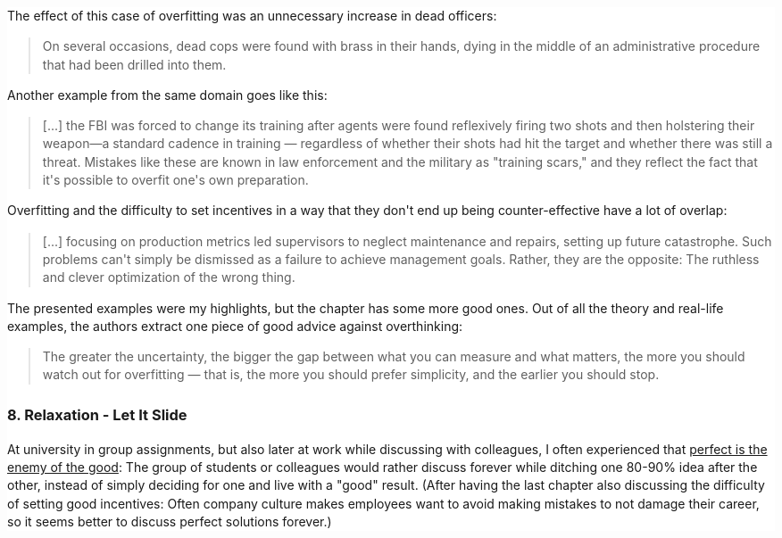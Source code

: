 The effect of this case of overfitting was an unnecessary increase in dead
officers:

> On several occasions, dead cops were found with brass in their hands, dying in
> the middle of an administrative procedure that had been drilled into them.

Another example from the same domain goes like this:

> [...] the FBI was forced to change its training after agents were found
> reflexively firing two shots and then holstering their weapon—a standard
> cadence in training — regardless of whether their shots had hit the target
> and whether there was still a threat.
> Mistakes like these are known in law enforcement and the military as
> "training scars," and they reflect the fact that it's possible to overfit
> one's own preparation.

Overfitting and the difficulty to set incentives in a way that they don't end
up being counter-effective have a lot of overlap:

> [...] focusing on production metrics led supervisors to neglect maintenance
> and repairs, setting up future catastrophe.
> Such problems can't simply be dismissed as a failure to achieve management
> goals.
> Rather, they are the opposite:
> The ruthless and clever optimization of the wrong thing.

The presented examples were my highlights, but the chapter has some more good
ones.
Out of all the theory and real-life examples, the authors extract one piece of
good advice against overthinking:

> The greater the uncertainty, the bigger the gap between what you can measure
> and what matters, the more you should watch out for overfitting — that is, the
> more you should prefer simplicity, and the earlier you should stop.

### 8. Relaxation - Let It Slide

At university in group assignments, but also later at work while discussing with 
colleagues, I often experienced that 
[perfect is the enemy of the good](https://en.wikipedia.org/wiki/Perfect_is_the_enemy_of_good):
The group of students or colleagues would rather discuss forever while 
ditching one 80-90% idea after the other, instead of simply deciding for one and
live with a "good" result.
(After having the last chapter also discussing the difficulty of setting good
incentives: Often company culture makes employees want to avoid making mistakes 
to not damage their career, so it seems better to discuss perfect solutions 
forever.)

<div class="floating-image-right">